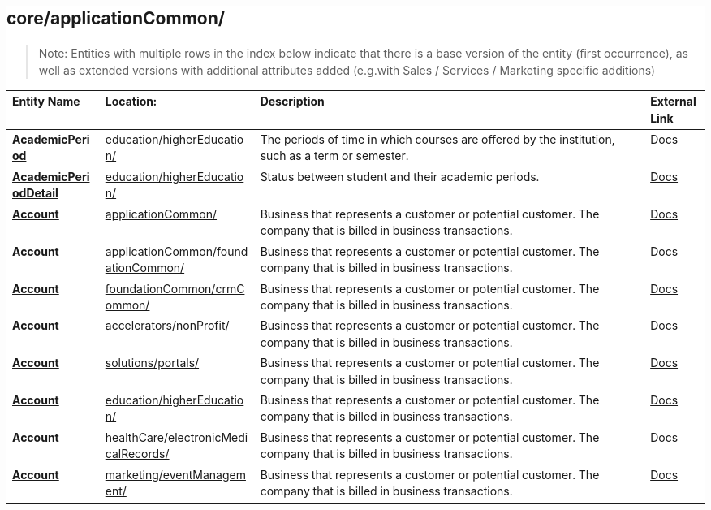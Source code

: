 ## core/applicationCommon/
>Note: Entities with multiple rows in the index below indicate that there is a base version of the entity (first occurrence), as well as extended versions with additional attributes added (e.g.with Sales / Services / Marketing specific additions)

| Entity Name | Location: | Description | External Link |
|:--- |:--- |:--- |:--- |
|[**AcademicPeriod**](https://github.com/Microsoft/CDM/blob/master/schemaDocuments/core/applicationCommon/foundationCommon/crmCommon/accelerators/education/higherEducation/AcademicPeriod.cdm.json)|[education/higherEducation/](https://github.com/Microsoft/CDM/blob/master/schemaDocuments/core/applicationCommon/foundationCommon/crmCommon/accelerators/education/higherEducation/)|The periods of time in which courses are offered by the institution,  such as a term or semester.|[Docs](https://docs.microsoft.com/en-us/dynamics365/customer-engagement/developer/entities/mshied_academicperiod)|
|[**AcademicPeriodDetail**](https://github.com/Microsoft/CDM/blob/master/schemaDocuments/core/applicationCommon/foundationCommon/crmCommon/accelerators/education/higherEducation/AcademicPeriodDetail.cdm.json)|[education/higherEducation/](https://github.com/Microsoft/CDM/blob/master/schemaDocuments/core/applicationCommon/foundationCommon/crmCommon/accelerators/education/higherEducation/)|Status between student and their academic periods.|[Docs](https://docs.microsoft.com/en-us/dynamics365/customer-engagement/developer/entities/mshied_academicperioddetails)|
|[**Account**](https://github.com/Microsoft/CDM/blob/master/schemaDocuments/core/applicationCommon/Account.cdm.json)|[applicationCommon/](https://github.com/Microsoft/CDM/blob/master/schemaDocuments/core/applicationCommon/)|Business that represents a customer or potential customer. The company that is billed in business transactions.|[Docs](https://docs.microsoft.com/en-us/dynamics365/customer-engagement/developer/entities/Account)|
|[**Account**](https://github.com/Microsoft/CDM/blob/master/schemaDocuments/core/applicationCommon/foundationCommon/Account.cdm.json)|[applicationCommon/foundationCommon/](https://github.com/Microsoft/CDM/blob/master/schemaDocuments/core/applicationCommon/foundationCommon/)|Business that represents a customer or potential customer. The company that is billed in business transactions.|[Docs](https://docs.microsoft.com/en-us/dynamics365/customer-engagement/developer/entities/Account)|
|[**Account**](https://github.com/Microsoft/CDM/blob/master/schemaDocuments/core/applicationCommon/foundationCommon/crmCommon/Account.cdm.json)|[foundationCommon/crmCommon/](https://github.com/Microsoft/CDM/blob/master/schemaDocuments/core/applicationCommon/foundationCommon/crmCommon/)|Business that represents a customer or potential customer. The company that is billed in business transactions.|[Docs](https://docs.microsoft.com/en-us/dynamics365/customer-engagement/developer/entities/Account)|
|[**Account**](https://github.com/Microsoft/CDM/blob/master/schemaDocuments/core/applicationCommon/foundationCommon/crmCommon/accelerators/nonProfit/Account.cdm.json)|[accelerators/nonProfit/](https://github.com/Microsoft/CDM/blob/master/schemaDocuments/core/applicationCommon/foundationCommon/crmCommon/accelerators/nonProfit/)|Business that represents a customer or potential customer. The company that is billed in business transactions.|[Docs](https://docs.microsoft.com/en-us/dynamics365/customer-engagement/developer/entities/Account)|
|[**Account**](https://github.com/Microsoft/CDM/blob/master/schemaDocuments/core/applicationCommon/foundationCommon/crmCommon/solutions/portals/Account.cdm.json)|[solutions/portals/](https://github.com/Microsoft/CDM/blob/master/schemaDocuments/core/applicationCommon/foundationCommon/crmCommon/solutions/portals/)|Business that represents a customer or potential customer. The company that is billed in business transactions.|[Docs](https://docs.microsoft.com/en-us/dynamics365/customer-engagement/developer/entities/Account)|
|[**Account**](https://github.com/Microsoft/CDM/blob/master/schemaDocuments/core/applicationCommon/foundationCommon/crmCommon/accelerators/education/higherEducation/Account.cdm.json)|[education/higherEducation/](https://github.com/Microsoft/CDM/blob/master/schemaDocuments/core/applicationCommon/foundationCommon/crmCommon/accelerators/education/higherEducation/)|Business that represents a customer or potential customer. The company that is billed in business transactions.|[Docs](https://docs.microsoft.com/en-us/dynamics365/customer-engagement/developer/entities/Account)|
|[**Account**](https://github.com/Microsoft/CDM/blob/master/schemaDocuments/core/applicationCommon/foundationCommon/crmCommon/accelerators/healthCare/electronicMedicalRecords/Account.cdm.json)|[healthCare/electronicMedicalRecords/](https://github.com/Microsoft/CDM/blob/master/schemaDocuments/core/applicationCommon/foundationCommon/crmCommon/accelerators/healthCare/electronicMedicalRecords/)|Business that represents a customer or potential customer. The company that is billed in business transactions.|[Docs](https://docs.microsoft.com/en-us/dynamics365/customer-engagement/developer/entities/Account)|
|[**Account**](https://github.com/Microsoft/CDM/blob/master/schemaDocuments/core/applicationCommon/foundationCommon/crmCommon/solutions/marketing/eventManagement/Account.cdm.json)|[marketing/eventManagement/](https://github.com/Microsoft/CDM/blob/master/schemaDocuments/core/applicationCommon/foundationCommon/crmCommon/solutions/marketing/eventManagement/)|Business that represents a customer or potential customer. The company that is billed in business transactions.|[Docs](https://docs.microsoft.com/en-us/dynamics365/customer-engagement/developer/entities/Account)|